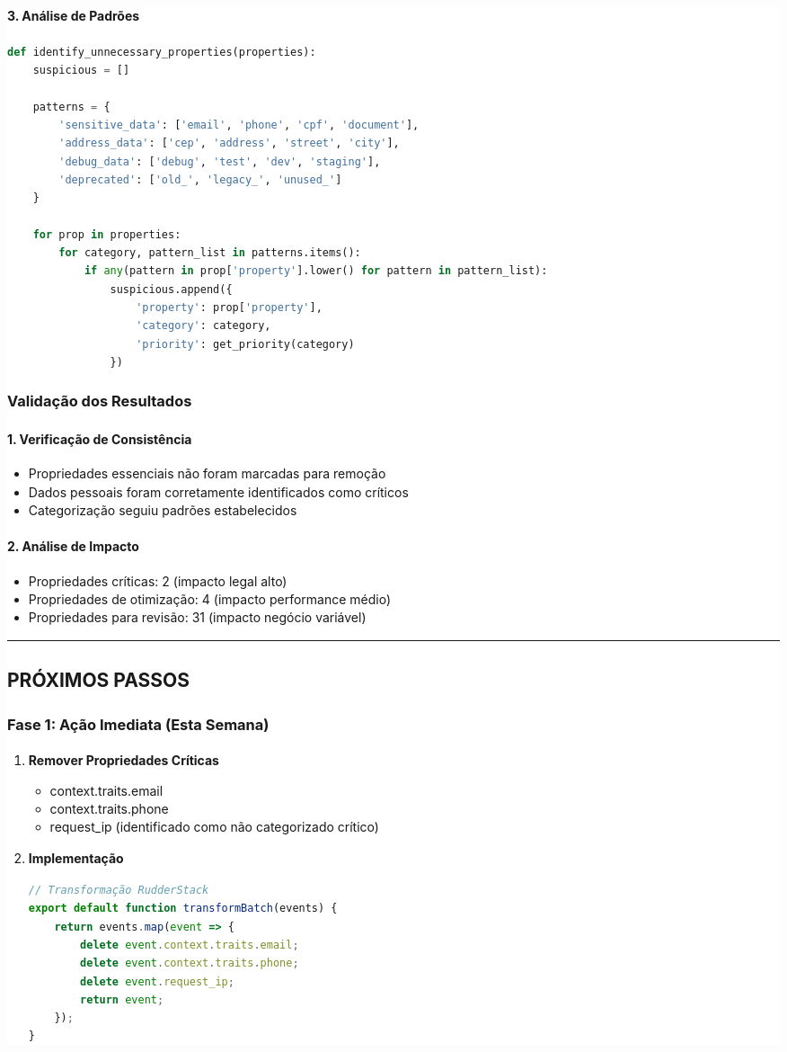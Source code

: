 #### 3. Análise de Padrões
```python
def identify_unnecessary_properties(properties):
    suspicious = []

    patterns = {
        'sensitive_data': ['email', 'phone', 'cpf', 'document'],
        'address_data': ['cep', 'address', 'street', 'city'],
        'debug_data': ['debug', 'test', 'dev', 'staging'],
        'deprecated': ['old_', 'legacy_', 'unused_']
    }

    for prop in properties:
        for category, pattern_list in patterns.items():
            if any(pattern in prop['property'].lower() for pattern in pattern_list):
                suspicious.append({
                    'property': prop['property'],
                    'category': category,
                    'priority': get_priority(category)
                })
```

### Validação dos Resultados

#### 1. Verificação de Consistência
- Propriedades essenciais não foram marcadas para remoção
- Dados pessoais foram corretamente identificados como críticos
- Categorização seguiu padrões estabelecidos

#### 2. Análise de Impacto
- Propriedades críticas: 2 (impacto legal alto)
- Propriedades de otimização: 4 (impacto performance médio)
- Propriedades para revisão: 31 (impacto negócio variável)

---

## PRÓXIMOS PASSOS

### Fase 1: Ação Imediata (Esta Semana)
1. **Remover Propriedades Críticas**
   - context.traits.email
   - context.traits.phone
   - request_ip (identificado como não categorizado crítico)

2. **Implementação**
   ```javascript
   // Transformação RudderStack
   export default function transformBatch(events) {
       return events.map(event => {
           delete event.context.traits.email;
           delete event.context.traits.phone;
           delete event.request_ip;
           return event;
       });
   }
   ```
